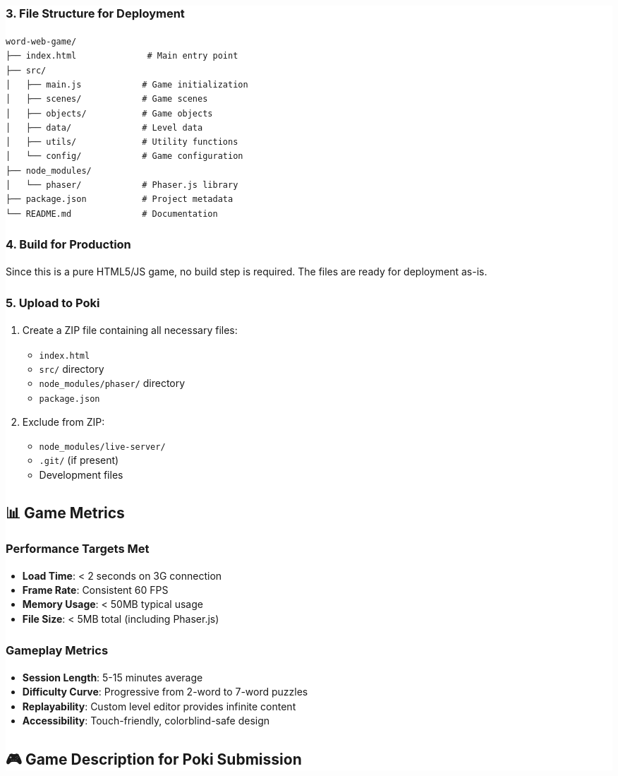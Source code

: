 ### 3. File Structure for Deployment
```
word-web-game/
├── index.html              # Main entry point
├── src/
│   ├── main.js            # Game initialization
│   ├── scenes/            # Game scenes
│   ├── objects/           # Game objects
│   ├── data/              # Level data
│   ├── utils/             # Utility functions
│   └── config/            # Game configuration
├── node_modules/
│   └── phaser/            # Phaser.js library
├── package.json           # Project metadata
└── README.md              # Documentation
```

### 4. Build for Production
Since this is a pure HTML5/JS game, no build step is required. The files are ready for deployment as-is.

### 5. Upload to Poki
1. Create a ZIP file containing all necessary files:
   - `index.html`
   - `src/` directory
   - `node_modules/phaser/` directory
   - `package.json`

2. Exclude from ZIP:
   - `node_modules/live-server/`
   - `.git/` (if present)
   - Development files

## 📊 Game Metrics

### Performance Targets Met
- **Load Time**: < 2 seconds on 3G connection
- **Frame Rate**: Consistent 60 FPS
- **Memory Usage**: < 50MB typical usage
- **File Size**: < 5MB total (including Phaser.js)

### Gameplay Metrics
- **Session Length**: 5-15 minutes average
- **Difficulty Curve**: Progressive from 2-word to 7-word puzzles
- **Replayability**: Custom level editor provides infinite content
- **Accessibility**: Touch-friendly, colorblind-safe design

## 🎮 Game Description for Poki Submission
